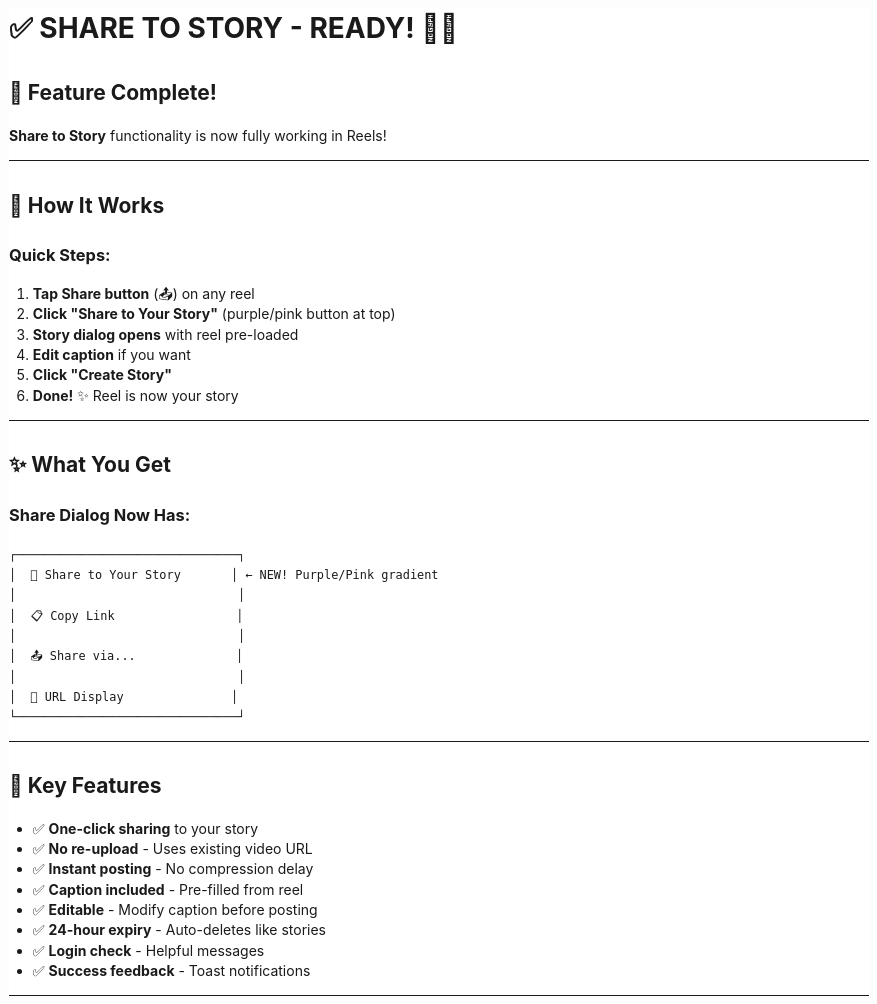 # ✅ SHARE TO STORY - READY! 📖🎉

## 🎊 Feature Complete!

**Share to Story** functionality is now fully working in Reels!

---

## 🚀 How It Works

### Quick Steps:

1. **Tap Share button** (📤) on any reel
2. **Click "Share to Your Story"** (purple/pink button at top)
3. **Story dialog opens** with reel pre-loaded
4. **Edit caption** if you want
5. **Click "Create Story"**
6. **Done!** ✨ Reel is now your story

---

## ✨ What You Get

### Share Dialog Now Has:

```
┌───────────────────────────────┐
│  📖 Share to Your Story       │ ← NEW! Purple/Pink gradient
│                               │
│  📋 Copy Link                 │
│                               │
│  📤 Share via...              │
│                               │
│  🔗 URL Display               │
└───────────────────────────────┘
```

---

## 🎯 Key Features

- ✅ **One-click sharing** to your story
- ✅ **No re-upload** - Uses existing video URL
- ✅ **Instant posting** - No compression delay
- ✅ **Caption included** - Pre-filled from reel
- ✅ **Editable** - Modify caption before posting
- ✅ **24-hour expiry** - Auto-deletes like stories
- ✅ **Login check** - Helpful messages
- ✅ **Success feedback** - Toast notifications

---